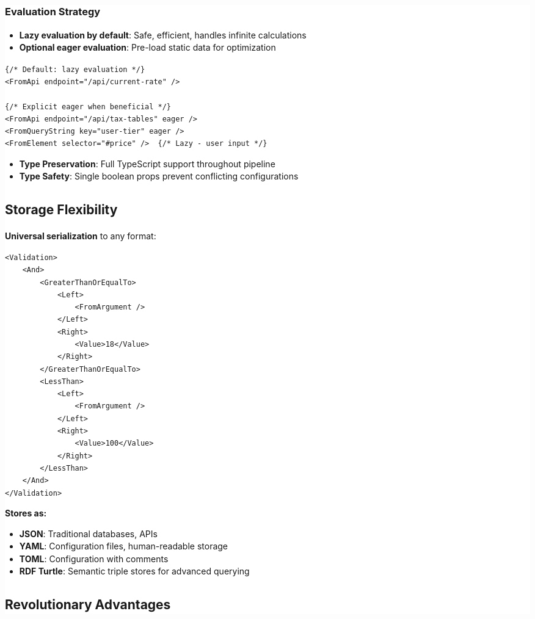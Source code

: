 ### Evaluation Strategy

- **Lazy evaluation by default**: Safe, efficient, handles infinite calculations
- **Optional eager evaluation**: Pre-load static data for optimization

```tsx
{/* Default: lazy evaluation */}
<FromApi endpoint="/api/current-rate" />

{/* Explicit eager when beneficial */}
<FromApi endpoint="/api/tax-tables" eager />
<FromQueryString key="user-tier" eager />
<FromElement selector="#price" />  {/* Lazy - user input */}
```

- **Type Preservation**: Full TypeScript support throughout pipeline
- **Type Safety**: Single boolean props prevent conflicting configurations

## Storage Flexibility

**Universal serialization** to any format:

```tsx
<Validation>
	<And>
		<GreaterThanOrEqualTo>
			<Left>
				<FromArgument />
			</Left>
			<Right>
				<Value>18</Value>
			</Right>
		</GreaterThanOrEqualTo>
		<LessThan>
			<Left>
				<FromArgument />
			</Left>
			<Right>
				<Value>100</Value>
			</Right>
		</LessThan>
	</And>
</Validation>
```

**Stores as:**

- **JSON**: Traditional databases, APIs
- **YAML**: Configuration files, human-readable storage
- **TOML**: Configuration with comments
- **RDF Turtle**: Semantic triple stores for advanced querying

## Revolutionary Advantages
